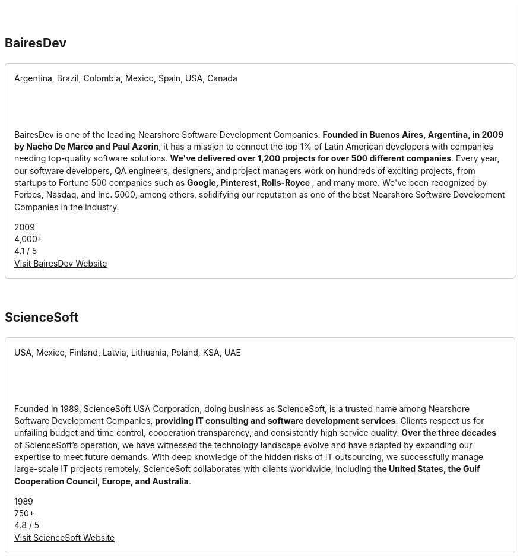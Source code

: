 <br />

## BairesDev

<div class="row" style="border: 1px solid #ccc; border-radius: 5px; padding: 15px; max-width: 100%;">
 <div style="font-color: blue"><i class="fas fa-map-marker"></i> 
  Argentina, Brazil, Colombia, Mexico, Spain, USA, Canada
</div>
 <br /><br /><br />
  <p>BairesDev is one of the leading Nearshore Software Development Companies. <b>Founded in Buenos Aires, Argentina, in 2009 by Nacho De Marco and Paul Azorin</b>, it has a mission to connect the top 1% of Latin American developers with companies needing top-quality software solutions. <b>We've delivered over 1,200 projects for over 500 different companies</b>. Every year, our software developers, QA engineers, designers, and project managers work on hundreds of exciting projects, from startups to Fortune 500 companies such as <b>Google, Pinterest, Rolls-Royce </b>, and many more. We've been recognized by Forbes, Nasdaq, and Inc. 5000, among others, solidifying our reputation as one of the best Nearshore Software Development Companies in the industry.</p>
  <div class= "row">
    <div style="width: 21%"><i class="fas fa-calendar"></i>  2009</div>
    <div style="width: 21%"><i class="fas fa-users"></i>  4,000+</div>
    <div style="width: 21%"><i class="fas fa-star"></i>  4.1 / 5</div>
    <div style="width: 35%"><i class="fas fa-link"></i><a href="https://www.bairesdev.com/" target="_blank" rel="nofollow"> Visit BairesDev Website</a></div>
  </div>
  </div>

<br />

## ScienceSoft

<div class="row" style="border: 1px solid #ccc; border-radius: 5px; padding: 15px; max-width: 100%;">
 <div style="font-color: blue"><i class="fas fa-map-marker"></i> 
  USA, Mexico, Finland, Latvia, Lithuania, Poland, KSA, UAE
</div>
 <br /><br /><br />
  <p>Founded in 1989, ScienceSoft USA Corporation, doing business as ScienceSoft, is a trusted name among Nearshore Software Development Companies, <b>providing IT consulting and software development services</b>. Clients respect us for unfailing budget and time control, cooperation transparency, and consistently high service quality. <b>Over the three decades </b> of ScienceSoft’s operation, we have witnessed the technology landscape evolve and have adapted by expanding our expertise to meet future demands. With deep knowledge of the hidden risks of IT outsourcing, we successfully manage large-scale IT projects remotely. ScienceSoft collaborates with clients worldwide, including <b>the United States, the Gulf Cooperation Council, Europe, and Australia</b>.</p>
  <div class= "row">
    <div style="width: 21%"><i class="fas fa-calendar"></i>  1989</div>
    <div style="width: 21%"><i class="fas fa-users"></i>  750+</div>
    <div style="width: 21%"><i class="fas fa-star"></i>  4.8 / 5</div>
    <div style="width: 35%"><i class="fas fa-link"></i><a href="https://www.scnsoft.com/" target="_blank" rel="nofollow"> Visit ScienceSoft Website</a></div>
  </div>
  </div>
